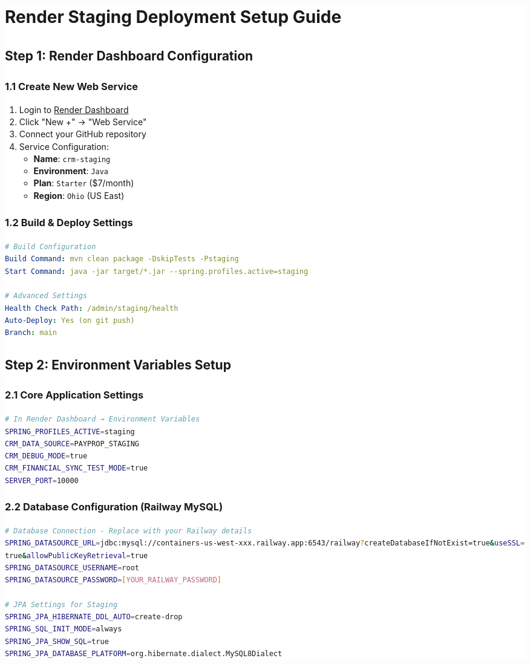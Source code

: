 # Render Staging Deployment Setup Guide

## Step 1: Render Dashboard Configuration

### 1.1 Create New Web Service
1. Login to [Render Dashboard](https://dashboard.render.com)
2. Click "New +" → "Web Service"
3. Connect your GitHub repository
4. Service Configuration:
   - **Name**: `crm-staging`
   - **Environment**: `Java`
   - **Plan**: `Starter` ($7/month)
   - **Region**: `Ohio` (US East)

### 1.2 Build & Deploy Settings
```yaml
# Build Configuration
Build Command: mvn clean package -DskipTests -Pstaging
Start Command: java -jar target/*.jar --spring.profiles.active=staging

# Advanced Settings
Health Check Path: /admin/staging/health
Auto-Deploy: Yes (on git push)
Branch: main
```

## Step 2: Environment Variables Setup

### 2.1 Core Application Settings
```bash
# In Render Dashboard → Environment Variables
SPRING_PROFILES_ACTIVE=staging
CRM_DATA_SOURCE=PAYPROP_STAGING  
CRM_DEBUG_MODE=true
CRM_FINANCIAL_SYNC_TEST_MODE=true
SERVER_PORT=10000
```

### 2.2 Database Configuration (Railway MySQL)
```bash
# Database Connection - Replace with your Railway details
SPRING_DATASOURCE_URL=jdbc:mysql://containers-us-west-xxx.railway.app:6543/railway?createDatabaseIfNotExist=true&useSSL=true&allowPublicKeyRetrieval=true
SPRING_DATASOURCE_USERNAME=root
SPRING_DATASOURCE_PASSWORD=[YOUR_RAILWAY_PASSWORD]

# JPA Settings for Staging
SPRING_JPA_HIBERNATE_DDL_AUTO=create-drop
SPRING_SQL_INIT_MODE=always
SPRING_JPA_SHOW_SQL=true
SPRING_JPA_DATABASE_PLATFORM=org.hibernate.dialect.MySQL8Dialect
```
